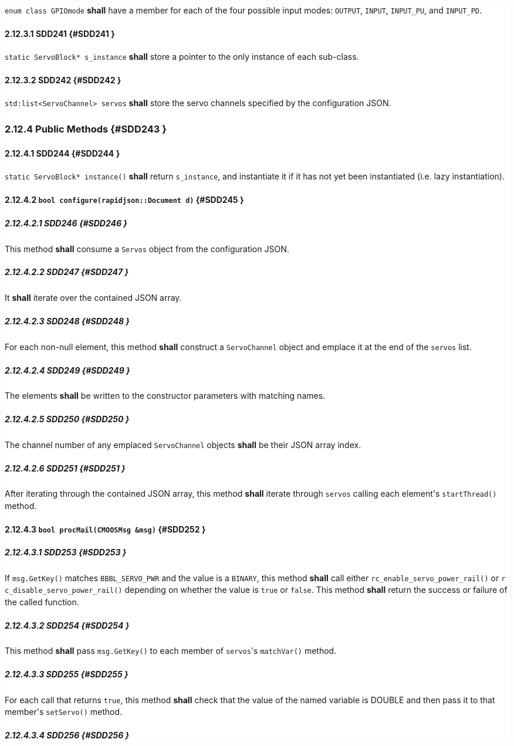 ```enum class GPIOmode``` **shall** have a member for each of the four possible input modes: ```OUTPUT```, ```INPUT```, ```INPUT_PU```, and ```INPUT_PD```.
#### 2.12.3.1 SDD241 {#SDD241 }

```static ServoBlock* s_instance``` **shall** store a pointer to the only instance of each sub-class.

#### 2.12.3.2 SDD242 {#SDD242 }

```std:list<ServoChannel> servos``` **shall** store the servo channels specified by the configuration JSON.

### 2.12.4 Public Methods {#SDD243 }

#### 2.12.4.1 SDD244 {#SDD244 }

```static ServoBlock* instance()``` **shall** return ```s_instance```, and instantiate it if it has not yet been instantiated (i.e. lazy instantiation).

#### 2.12.4.2 ```bool configure(rapidjson::Document d)``` {#SDD245 }

##### 2.12.4.2.1 SDD246 {#SDD246 }

This method **shall** consume a ```Servos``` object from the configuration JSON.

##### 2.12.4.2.2 SDD247 {#SDD247 }

It **shall** iterate over the contained JSON array.

##### 2.12.4.2.3 SDD248 {#SDD248 }

For each non-null element, this method **shall** construct a ```ServoChannel``` object and emplace it at the end of the ```servos``` list.

##### 2.12.4.2.4 SDD249 {#SDD249 }

The elements **shall** be written to the constructor parameters with matching names.

##### 2.12.4.2.5 SDD250 {#SDD250 }

The channel number of any emplaced ```ServoChannel``` objects **shall** be their JSON array index.

##### 2.12.4.2.6 SDD251 {#SDD251 }

After iterating through the contained JSON array, this method **shall** iterate through ```servos``` calling each element's ```startThread()``` method.

#### 2.12.4.3 ```bool procMail(CMOOSMsg &msg)``` {#SDD252 }

##### 2.12.4.3.1 SDD253 {#SDD253 }

If ```msg.GetKey()``` matches ```BBBL_SERVO_PWR``` and the value is a ```BINARY```, this method **shall** call either ```rc_enable_servo_power_rail()``` or ```rc_disable_servo_power_rail()``` depending on whether the value is ```true``` or ```false```. This method **shall** return the success or failure of the called function.

##### 2.12.4.3.2 SDD254 {#SDD254 }

This method **shall** pass ```msg.GetKey()``` to each member of ```servos```'s ```matchVar()``` method.

##### 2.12.4.3.3 SDD255 {#SDD255 }

For each call that returns ```true```, this method **shall** check that the value of the named variable is DOUBLE and then pass it to that member's ```setServo()``` method.

##### 2.12.4.3.4 SDD256 {#SDD256 }

```